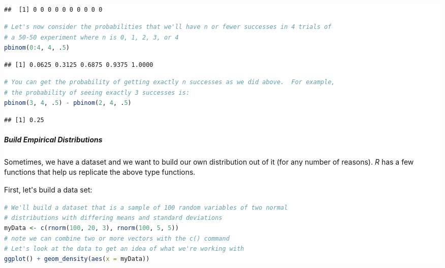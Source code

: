 ```
##  [1] 0 0 0 0 0 0 0 0 0 0
```

```r
# Let's now consider the probabilities that we'll have n or fewer successes in 4 trials of 
# a 50-50 experiment where n is 0, 1, 2, 3, or 4
pbinom(0:4, 4, .5)
```

```
## [1] 0.0625 0.3125 0.6875 0.9375 1.0000
```

```r
# You can get the probability of getting exactly n successes as we did above.  For example, 
# the probability of seeing exactly 3 successes is:
pbinom(3, 4, .5) - pbinom(2, 4, .5)
```

```
## [1] 0.25
```

##### Build Empirical Distributions

Sometimes, we have a dataset and we want to build our own distribution out of it (for any number of reasons). *R* has a few functions that help us replicate the above type functions.

First, let's build a data set:


```r
# We'll build a dataset that is a sample of 100 random variables of two normal 
# distributions with differing means and standard deviations
myData <- c(rnorm(100, 20, 3), rnorm(100, 5, 5)) 
# note we can combine two or more vectors with the c() command
# Let's look at the data to get an idea of what we're working with
ggplot() + geom_density(aes(x = myData))
```
